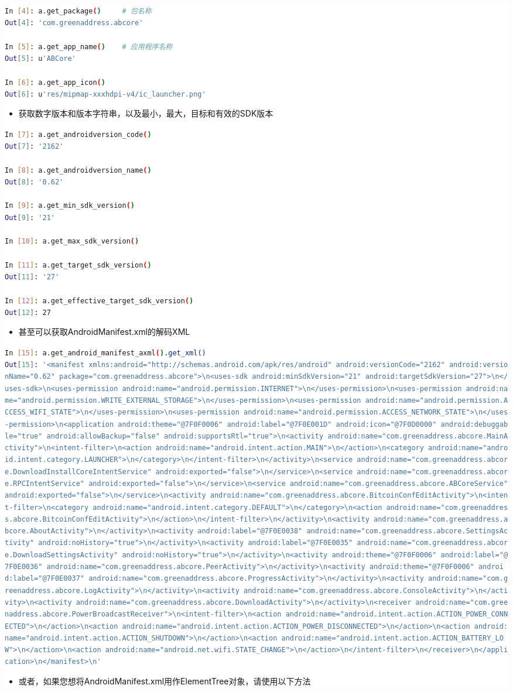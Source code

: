 ```bash
In [4]: a.get_package()     # 包名称
Out[4]: 'com.greenaddress.abcore'

In [5]: a.get_app_name()    # 应用程序名称
Out[5]: u'ABCore'

In [6]: a.get_app_icon()
Out[6]: u'res/mipmap-xxxhdpi-v4/ic_launcher.png'
```
- 获取数字版本和版本字符串，以及最小，最大，目标和有效的SDK版本
```bash
In [7]: a.get_androidversion_code()
Out[7]: '2162'

In [8]: a.get_androidversion_name()
Out[8]: '0.62'

In [9]: a.get_min_sdk_version()
Out[9]: '21'

In [10]: a.get_max_sdk_version()

In [11]: a.get_target_sdk_version()
Out[11]: '27'

In [12]: a.get_effective_target_sdk_version()
Out[12]: 27
```
- 甚至可以获取AndroidManifest.xml的解码XML
```bash
In [15]: a.get_android_manifest_axml().get_xml()
Out[15]: '<manifest xmlns:android="http://schemas.android.com/apk/res/android" android:versionCode="2162" android:versionName="0.62" package="com.greenaddress.abcore">\n<uses-sdk android:minSdkVersion="21" android:targetSdkVersion="27">\n</uses-sdk>\n<uses-permission android:name="android.permission.INTERNET">\n</uses-permission>\n<uses-permission android:name="android.permission.WRITE_EXTERNAL_STORAGE">\n</uses-permission>\n<uses-permission android:name="android.permission.ACCESS_WIFI_STATE">\n</uses-permission>\n<uses-permission android:name="android.permission.ACCESS_NETWORK_STATE">\n</uses-permission>\n<application android:theme="@7F0F0006" android:label="@7F0E001D" android:icon="@7F0D0000" android:debuggable="true" android:allowBackup="false" android:supportsRtl="true">\n<activity android:name="com.greenaddress.abcore.MainActivity">\n<intent-filter>\n<action android:name="android.intent.action.MAIN">\n</action>\n<category android:name="android.intent.category.LAUNCHER">\n</category>\n</intent-filter>\n</activity>\n<service android:name="com.greenaddress.abcore.DownloadInstallCoreIntentService" android:exported="false">\n</service>\n<service android:name="com.greenaddress.abcore.RPCIntentService" android:exported="false">\n</service>\n<service android:name="com.greenaddress.abcore.ABCoreService" android:exported="false">\n</service>\n<activity android:name="com.greenaddress.abcore.BitcoinConfEditActivity">\n<intent-filter>\n<category android:name="android.intent.category.DEFAULT">\n</category>\n<action android:name="com.greenaddress.abcore.BitcoinConfEditActivity">\n</action>\n</intent-filter>\n</activity>\n<activity android:name="com.greenaddress.abcore.AboutActivity">\n</activity>\n<activity android:label="@7F0E0038" android:name="com.greenaddress.abcore.SettingsActivity" android:noHistory="true">\n</activity>\n<activity android:label="@7F0E0035" android:name="com.greenaddress.abcore.DownloadSettingsActivity" android:noHistory="true">\n</activity>\n<activity android:theme="@7F0F0006" android:label="@7F0E0036" android:name="com.greenaddress.abcore.PeerActivity">\n</activity>\n<activity android:theme="@7F0F0006" android:label="@7F0E0037" android:name="com.greenaddress.abcore.ProgressActivity">\n</activity>\n<activity android:name="com.greenaddress.abcore.LogActivity">\n</activity>\n<activity android:name="com.greenaddress.abcore.ConsoleActivity">\n</activity>\n<activity android:name="com.greenaddress.abcore.DownloadActivity">\n</activity>\n<receiver android:name="com.greenaddress.abcore.PowerBroadcastReceiver">\n<intent-filter>\n<action android:name="android.intent.action.ACTION_POWER_CONNECTED">\n</action>\n<action android:name="android.intent.action.ACTION_POWER_DISCONNECTED">\n</action>\n<action android:name="android.intent.action.ACTION_SHUTDOWN">\n</action>\n<action android:name="android.intent.action.ACTION_BATTERY_LOW">\n</action>\n<action android:name="android.net.wifi.STATE_CHANGE">\n</action>\n</intent-filter>\n</receiver>\n</application>\n</manifest>\n'
```
- 或者，如果您想将AndroidManifest.xml用作ElementTree对象，请使用以下方法